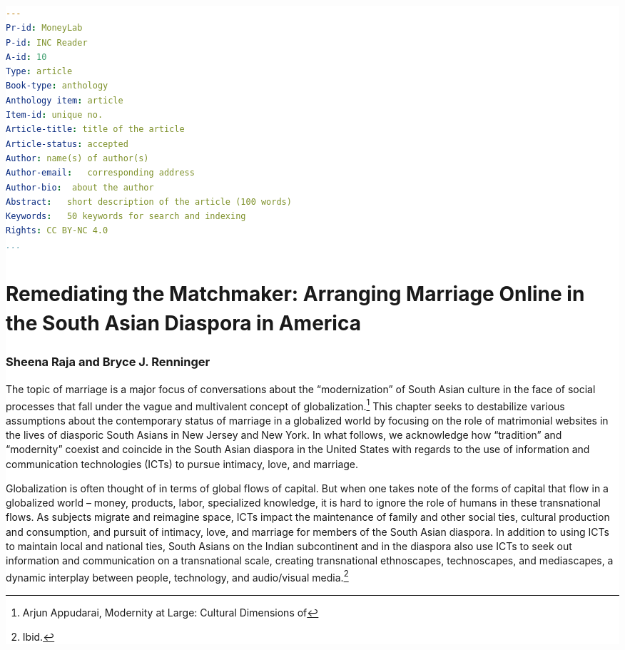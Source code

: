 ```yaml
---
Pr-id: MoneyLab
P-id: INC Reader
A-id: 10
Type: article
Book-type: anthology
Anthology item: article
Item-id: unique no.
Article-title: title of the article
Article-status: accepted
Author: name(s) of author(s)
Author-email:   corresponding address
Author-bio:  about the author
Abstract:   short description of the article (100 words)
Keywords:   50 keywords for search and indexing
Rights: CC BY-NC 4.0
...
```



# Remediating the Matchmaker: Arranging Marriage Online in the South Asian Diaspora in America

### Sheena Raja and Bryce J. Renninger

The topic of marriage is a major focus of conversations about the
“modernization” of South Asian culture in the face of social processes
that fall under the vague and multivalent concept of globalization.[^10_Raja-Renninger_1]
This chapter seeks to destabilize various assumptions about the
contemporary status of marriage in a globalized world by focusing on the
role of matrimonial websites in the lives of diasporic South Asians in
New Jersey and New York. In what follows, we acknowledge how “tradition”
and “modernity” coexist and coincide in the South Asian diaspora in the
United States with regards to the use of information and communication
technologies (ICTs) to pursue intimacy, love, and marriage.

Globalization is often thought of in terms of global flows of capital.
But when one takes note of the forms of capital that flow in a
globalized world – money, products, labor, specialized knowledge, it is
hard to ignore the role of humans in these transnational flows. As
subjects migrate and reimagine space, ICTs impact the maintenance of
family and other social ties, cultural production and consumption, and
pursuit of intimacy, love, and marriage for members of the South Asian
diaspora. In addition to using ICTs to maintain local and national ties,
South Asians on the Indian subcontinent and in the diaspora also use
ICTs to seek out information and communication on a transnational scale,
creating transnational ethnoscapes, technoscapes, and mediascapes, a
dynamic interplay between people, technology, and audio/visual
media.[^10_Raja-Renninger_2]


[^10_Raja-Renninger_1]: Arjun Appudarai, Modernity at Large: Cultural Dimensions of
[^10_Raja-Renninger_2]: Ibid.
[^10_Raja-Renninger_3]: Stephanie Coontz, Marriage, a History: How Love Conquered
[^10_Raja-Renninger_4]: Nainika Seth and Ravi Patnayakuni, ‘Online Matrimonial Sites and
[^10_Raja-Renninger_5]: Ibid.
[^10_Raja-Renninger_6]: Narayan Gopalkrishnan and Hurriyet Babacan, ‘Ties That Bind:
[^10_Raja-Renninger_7]: Sheena Raja, ‘A Match Made in Heaven: A Study of Changing Hindu
[^10_Raja-Renninger_8]: Nainika Seth and Ravi Patnayakuni, ‘Online Matrimonial Sites and
[^10_Raja-Renninger_9]: Ginia Bellafante, ‘Courtship Ideas of South Asians Get a U.S.
[^10_Raja-Renninger_10]: Marian Aguiar, ‘Arranged Marriage: Cultural Regeneration in
[^10_Raja-Renninger_11]: Paul C. Adams and Rina Ghose, ‘India.com: The construction of a
[^10_Raja-Renninger_12]: Kabita Chakraborty, ‘Virtual Mate-seeking in the Urban Slums of
[^10_Raja-Renninger_13]: Dana Diminescu and Matthieu Renault, ‘The Matrimonial Web of
[^10_Raja-Renninger_14]: Paul C. Adams and Rina Ghose, ‘India.com: The construction of a
[^10_Raja-Renninger_15]: Sonora Jha and Mara Adelman, ‘Looking for Love in All the White
[^10_Raja-Renninger_16]: Dana Diminescu and Matthieu Renault, ‘The Matrimonial Web of
[^10_Raja-Renninger_17]: While both authors have studied sociality within the Indian
[^10_Raja-Renninger_18]: SAALT, ‘A Demographic Snapshot of South Asians in the United
[^10_Raja-Renninger_19]: The NY Metropolitan statistical area spans across 3 states and is
[^10_Raja-Renninger_20]: US Census Bureau, ‘The Asian Population: 2010’, March 2012.
[^10_Raja-Renninger_21]: Shaadi is the Urdu word for marriage.
[^10_Raja-Renninger_22]: Jay David Bolter and Richard Grusin, Remediation: Understanding
[^10_Raja-Renninger_23]: V.V. Prakasa Rao and V. Nandini Rao, Marriage, the Family, and
[^10_Raja-Renninger_24]: “Yashvant Patel, founder Matri, Inc. USA on Gujarati
[^10_Raja-Renninger_25]: Bruno Latour, Reassembling the Social: An Introduction to
[^10_Raja-Renninger_26]: Manglik is an astrological designation based on the position of
[^10_Raja-Renninger_27]: Sheena Raja, ‘A Match Made in Heaven: A Study of Changing Hindu
[^10_Raja-Renninger_28]: Participant 7 said that she would “like someone South Asian, but
[^10_Raja-Renninger_29]: Arjun Appudarai, Modernity at Large: Cultural Dimensions of
[^10_Raja-Renninger_30]: It, indeed, is rarely asked on American-targeted sites that
[^10_Raja-Renninger_31]: Samajes are ethnic caste communities.
[^10_Raja-Renninger_32]: Anthony Giddens, The Transformation of Intimacy, Sexuality, Love,